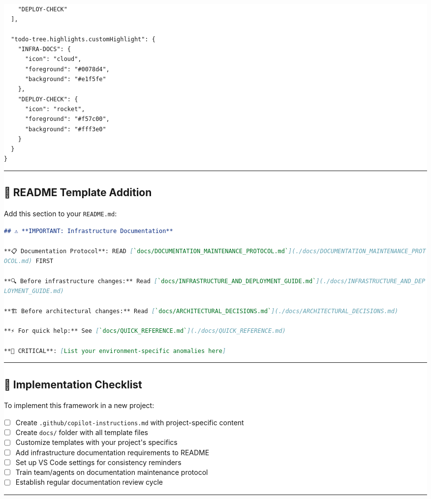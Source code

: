 ```
    "DEPLOY-CHECK"
  ],
  
  "todo-tree.highlights.customHighlight": {
    "INFRA-DOCS": {
      "icon": "cloud",
      "foreground": "#0078d4",
      "background": "#e1f5fe"
    },
    "DEPLOY-CHECK": {
      "icon": "rocket", 
      "foreground": "#f57c00",
      "background": "#fff3e0"
    }
  }
}
```

---

## 📖 README Template Addition

Add this section to your `README.md`:

```markdown
## ⚠️ **IMPORTANT: Infrastructure Documentation**

**📋 Documentation Protocol**: READ [`docs/DOCUMENTATION_MAINTENANCE_PROTOCOL.md`](./docs/DOCUMENTATION_MAINTENANCE_PROTOCOL.md) FIRST

**🔍 Before infrastructure changes:** Read [`docs/INFRASTRUCTURE_AND_DEPLOYMENT_GUIDE.md`](./docs/INFRASTRUCTURE_AND_DEPLOYMENT_GUIDE.md)

**🏗️ Before architectural changes:** Read [`docs/ARCHITECTURAL_DECISIONS.md`](./docs/ARCHITECTURAL_DECISIONS.md)

**⚡ For quick help:** See [`docs/QUICK_REFERENCE.md`](./docs/QUICK_REFERENCE.md)

**🚨 CRITICAL**: [List your environment-specific anomalies here]
```

---

## 🚀 Implementation Checklist

To implement this framework in a new project:

- [ ] Create `.github/copilot-instructions.md` with project-specific content
- [ ] Create `docs/` folder with all template files
- [ ] Customize templates with your project's specifics
- [ ] Add infrastructure documentation requirements to README
- [ ] Set up VS Code settings for consistency reminders
- [ ] Train team/agents on documentation maintenance protocol
- [ ] Establish regular documentation review cycle

---